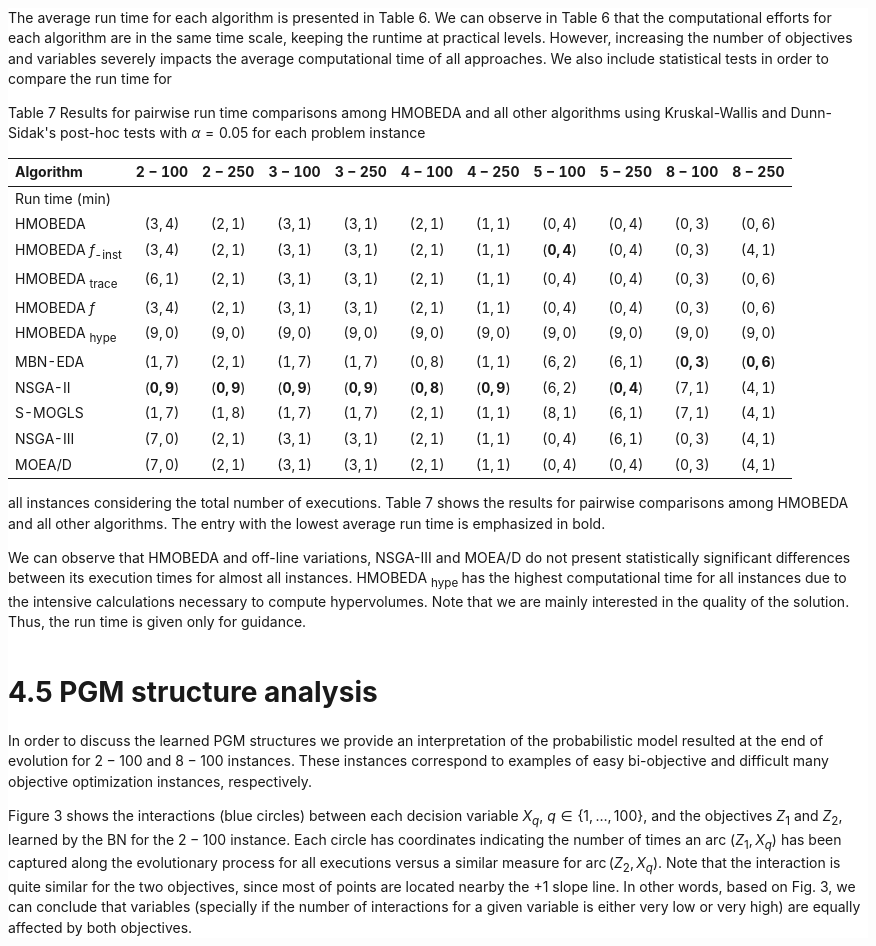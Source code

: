 The average run time for each algorithm is presented in Table 6.
We can observe in Table 6 that the computational efforts for each algorithm are in the same time scale, keeping the runtime at practical levels. However, increasing the number of objectives and variables severely impacts the average computational time of all approaches. We also include statistical tests in order to compare the run time for

Table 7 Results for pairwise run time comparisons among HMOBEDA and all other algorithms using Kruskal-Wallis and Dunn-Sidak's post-hoc tests with $\alpha=0.05$ for each problem instance

| Algorithm | $2-100$ | $2-250$ | $3-100$ | $3-250$ | $4-100$ | $4-250$ | $5-100$ | $5-250$ | $8-100$ | $8-250$ |
| :-- | :--: | :--: | :--: | :--: | :--: | :--: | :--: | :--: | :--: | :--: |
| Run time (min) |  |  |  |  |  |  |  |  |  |  |
| HMOBEDA | $(3,4)$ | $(2,1)$ | $(3,1)$ | $(3,1)$ | $(2,1)$ | $(1,1)$ | $(0,4)$ | $(0,4)$ | $(0,3)$ | $(0,6)$ |
| HMOBEDA $f_{\text {-inst }}$ | $(3,4)$ | $(2,1)$ | $(3,1)$ | $(3,1)$ | $(2,1)$ | $(1,1)$ | $(\mathbf{0 , 4})$ | $(0,4)$ | $(0,3)$ | $(4,1)$ |
| HMOBEDA $_{\text {trace }}$ | $(6,1)$ | $(2,1)$ | $(3,1)$ | $(3,1)$ | $(2,1)$ | $(1,1)$ | $(0,4)$ | $(0,4)$ | $(0,3)$ | $(0,6)$ |
| HMOBEDA $f$ | $(3,4)$ | $(2,1)$ | $(3,1)$ | $(3,1)$ | $(2,1)$ | $(1,1)$ | $(0,4)$ | $(0,4)$ | $(0,3)$ | $(0,6)$ |
| HMOBEDA $_{\text {hype }}$ | $(9,0)$ | $(9,0)$ | $(9,0)$ | $(9,0)$ | $(9,0)$ | $(9,0)$ | $(9,0)$ | $(9,0)$ | $(9,0)$ | $(9,0)$ |
| MBN-EDA | $(1,7)$ | $(2,1)$ | $(1,7)$ | $(1,7)$ | $(0,8)$ | $(1,1)$ | $(6,2)$ | $(6,1)$ | $(\mathbf{0 , 3})$ | $(\mathbf{0 , 6})$ |
| NSGA-II | $(\mathbf{0 , 9})$ | $(\mathbf{0 , 9})$ | $(\mathbf{0 , 9})$ | $(\mathbf{0 , 9})$ | $(\mathbf{0 , 8})$ | $(\mathbf{0 , 9})$ | $(6,2)$ | $(\mathbf{0 , 4})$ | $(7,1)$ | $(4,1)$ |
| S-MOGLS | $(1,7)$ | $(1,8)$ | $(1,7)$ | $(1,7)$ | $(2,1)$ | $(1,1)$ | $(8,1)$ | $(6,1)$ | $(7,1)$ | $(4,1)$ |
| NSGA-III | $(7,0)$ | $(2,1)$ | $(3,1)$ | $(3,1)$ | $(2,1)$ | $(1,1)$ | $(0,4)$ | $(6,1)$ | $(0,3)$ | $(4,1)$ |
| MOEA/D | $(7,0)$ | $(2,1)$ | $(3,1)$ | $(3,1)$ | $(2,1)$ | $(1,1)$ | $(0,4)$ | $(0,4)$ | $(0,3)$ | $(4,1)$ |

all instances considering the total number of executions. Table 7 shows the results for pairwise comparisons among HMOBEDA and all other algorithms. The entry with the lowest average run time is emphasized in bold.

We can observe that HMOBEDA and off-line variations, NSGA-III and MOEA/D do not present statistically significant differences between its execution times for almost all instances. HMOBEDA $_{\text {hype }}$ has the highest computational time for all instances due to the intensive calculations necessary to compute hypervolumes. Note that we are mainly interested in the quality of the solution. Thus, the run time is given only for guidance.

# 4.5 PGM structure analysis 

In order to discuss the learned PGM structures we provide an interpretation of the probabilistic model resulted at the end of evolution for $2-100$ and $8-100$ instances. These instances correspond to examples of easy bi-objective and difficult many objective optimization instances, respectively.

Figure 3 shows the interactions (blue circles) between each decision variable $X_{q}$, $q \in\{1, \ldots, 100\}$, and the objectives $Z_{1}$ and $Z_{2}$, learned by the BN for the $2-100$ instance. Each circle has coordinates indicating the number of times an arc $\left(Z_{1}, X_{q}\right)$ has been captured along the evolutionary process for all executions versus a similar measure for $\operatorname{arc}\left(Z_{2}, X_{q}\right)$. Note that the interaction is quite similar for the two objectives, since most of points are located nearby the +1 slope line. In other words, based on Fig. 3, we can conclude that variables (specially if the number of interactions for a given variable is either very low or very high) are equally affected by both objectives.
